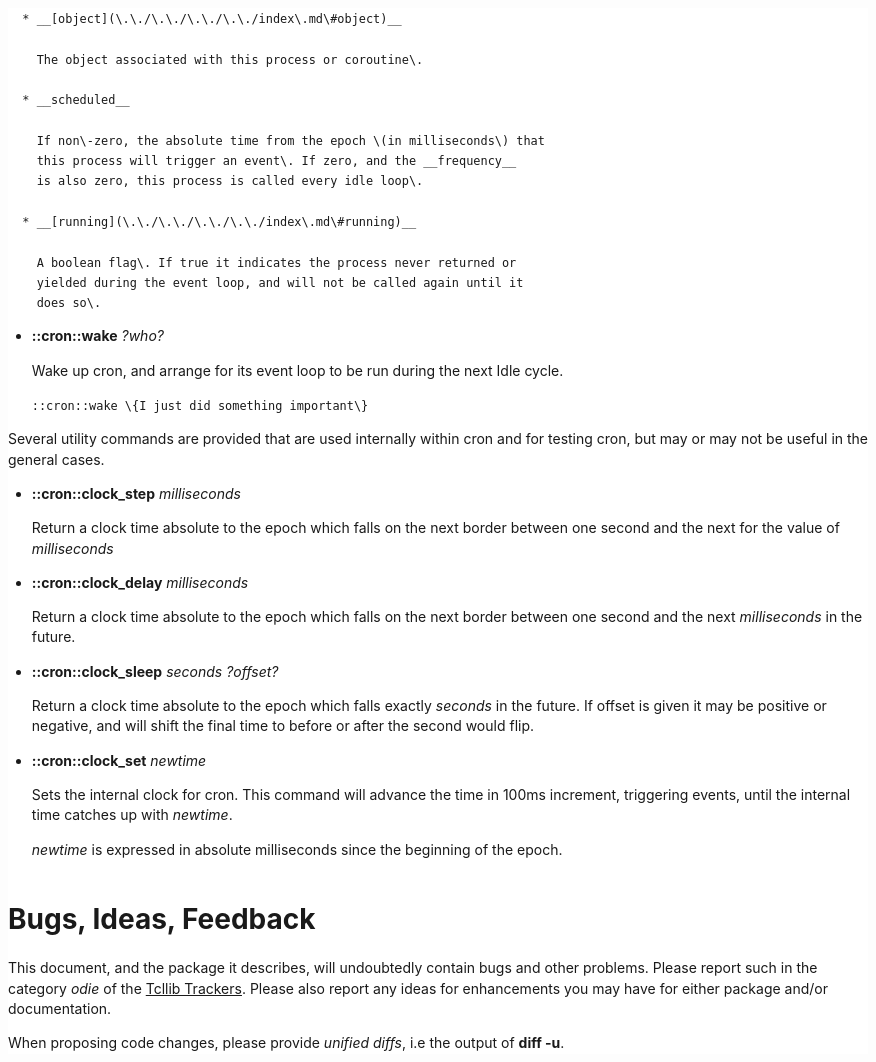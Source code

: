       * __[object](\.\./\.\./\.\./\.\./index\.md\#object)__

        The object associated with this process or coroutine\.

      * __scheduled__

        If non\-zero, the absolute time from the epoch \(in milliseconds\) that
        this process will trigger an event\. If zero, and the __frequency__
        is also zero, this process is called every idle loop\.

      * __[running](\.\./\.\./\.\./\.\./index\.md\#running)__

        A boolean flag\. If true it indicates the process never returned or
        yielded during the event loop, and will not be called again until it
        does so\.

  - <a name='11'></a>__::cron::wake__ *?who?*

    Wake up cron, and arrange for its event loop to be run during the next Idle
    cycle\.

        ::cron::wake \{I just did something important\}

Several utility commands are provided that are used internally within cron and
for testing cron, but may or may not be useful in the general cases\.

  - <a name='12'></a>__::cron::clock\_step__ *milliseconds*

    Return a clock time absolute to the epoch which falls on the next border
    between one second and the next for the value of *milliseconds*

  - <a name='13'></a>__::cron::clock\_delay__ *milliseconds*

    Return a clock time absolute to the epoch which falls on the next border
    between one second and the next *milliseconds* in the future\.

  - <a name='14'></a>__::cron::clock\_sleep__ *seconds* *?offset?*

    Return a clock time absolute to the epoch which falls exactly *seconds* in
    the future\. If offset is given it may be positive or negative, and will
    shift the final time to before or after the second would flip\.

  - <a name='15'></a>__::cron::clock\_set__ *newtime*

    Sets the internal clock for cron\. This command will advance the time in
    100ms increment, triggering events, until the internal time catches up with
    *newtime*\.

    *newtime* is expressed in absolute milliseconds since the beginning of the
    epoch\.

# <a name='section3'></a>Bugs, Ideas, Feedback

This document, and the package it describes, will undoubtedly contain bugs and
other problems\. Please report such in the category *odie* of the [Tcllib
Trackers](http://core\.tcl\.tk/tcllib/reportlist)\. Please also report any ideas
for enhancements you may have for either package and/or documentation\.

When proposing code changes, please provide *unified diffs*, i\.e the output of
__diff \-u__\.
